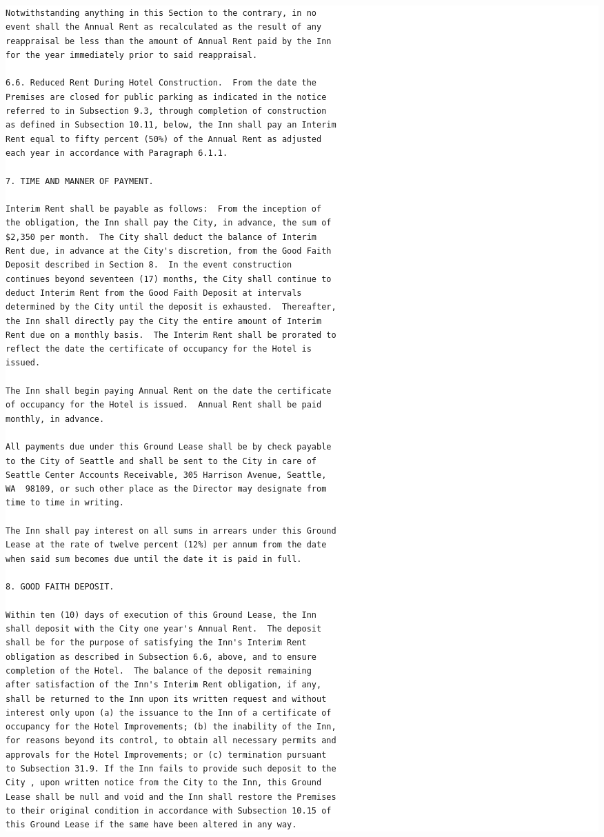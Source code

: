     Notwithstanding anything in this Section to the contrary, in no  
    event shall the Annual Rent as recalculated as the result of any  
    reappraisal be less than the amount of Annual Rent paid by the Inn  
    for the year immediately prior to said reappraisal.  
  
    6.6. Reduced Rent During Hotel Construction.  From the date the  
    Premises are closed for public parking as indicated in the notice  
    referred to in Subsection 9.3, through completion of construction  
    as defined in Subsection 10.11, below, the Inn shall pay an Interim  
    Rent equal to fifty percent (50%) of the Annual Rent as adjusted  
    each year in accordance with Paragraph 6.1.1.  
  
    7. TIME AND MANNER OF PAYMENT.  
  
    Interim Rent shall be payable as follows:  From the inception of  
    the obligation, the Inn shall pay the City, in advance, the sum of  
    $2,350 per month.  The City shall deduct the balance of Interim  
    Rent due, in advance at the City's discretion, from the Good Faith  
    Deposit described in Section 8.  In the event construction  
    continues beyond seventeen (17) months, the City shall continue to  
    deduct Interim Rent from the Good Faith Deposit at intervals  
    determined by the City until the deposit is exhausted.  Thereafter,  
    the Inn shall directly pay the City the entire amount of Interim  
    Rent due on a monthly basis.  The Interim Rent shall be prorated to  
    reflect the date the certificate of occupancy for the Hotel is  
    issued.  
  
    The Inn shall begin paying Annual Rent on the date the certificate  
    of occupancy for the Hotel is issued.  Annual Rent shall be paid  
    monthly, in advance.  
  
    All payments due under this Ground Lease shall be by check payable  
    to the City of Seattle and shall be sent to the City in care of  
    Seattle Center Accounts Receivable, 305 Harrison Avenue, Seattle,  
    WA  98109, or such other place as the Director may designate from  
    time to time in writing.  
  
    The Inn shall pay interest on all sums in arrears under this Ground  
    Lease at the rate of twelve percent (12%) per annum from the date  
    when said sum becomes due until the date it is paid in full.  
  
    8. GOOD FAITH DEPOSIT.  
  
    Within ten (10) days of execution of this Ground Lease, the Inn  
    shall deposit with the City one year's Annual Rent.  The deposit  
    shall be for the purpose of satisfying the Inn's Interim Rent  
    obligation as described in Subsection 6.6, above, and to ensure  
    completion of the Hotel.  The balance of the deposit remaining  
    after satisfaction of the Inn's Interim Rent obligation, if any,  
    shall be returned to the Inn upon its written request and without  
    interest only upon (a) the issuance to the Inn of a certificate of  
    occupancy for the Hotel Improvements; (b) the inability of the Inn,  
    for reasons beyond its control, to obtain all necessary permits and  
    approvals for the Hotel Improvements; or (c) termination pursuant  
    to Subsection 31.9. If the Inn fails to provide such deposit to the  
    City , upon written notice from the City to the Inn, this Ground  
    Lease shall be null and void and the Inn shall restore the Premises  
    to their original condition in accordance with Subsection 10.15 of  
    this Ground Lease if the same have been altered in any way.  
  